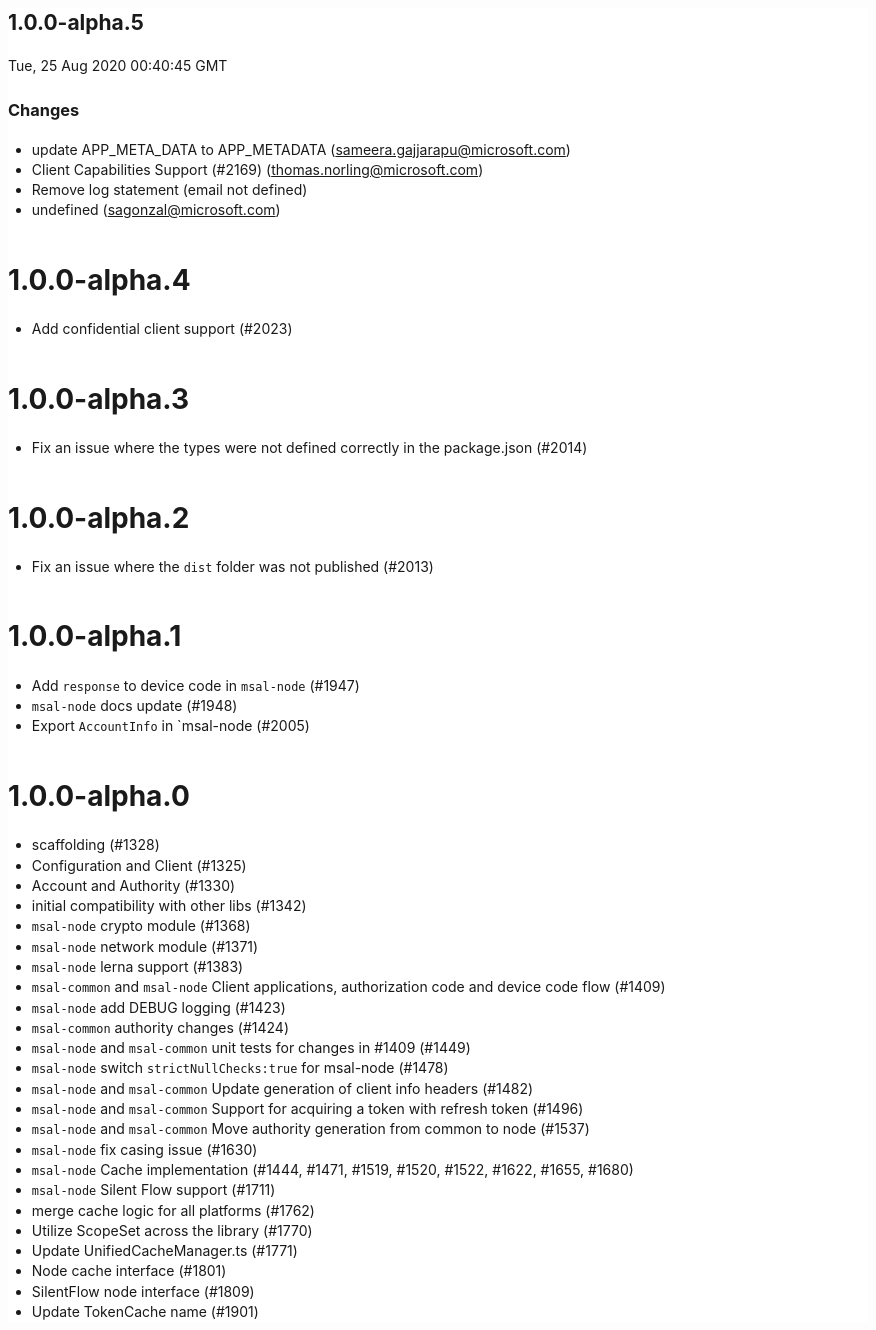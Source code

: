 ## 1.0.0-alpha.5

Tue, 25 Aug 2020 00:40:45 GMT

### Changes

- update APP_META_DATA to APP_METADATA (sameera.gajjarapu@microsoft.com)
- Client Capabilities Support (#2169) (thomas.norling@microsoft.com)
- Remove log statement (email not defined)
- undefined (sagonzal@microsoft.com)

# 1.0.0-alpha.4
- Add confidential client support (#2023)

# 1.0.0-alpha.3
- Fix an issue where the types were not defined correctly in the package.json (#2014)

# 1.0.0-alpha.2
- Fix an issue where the `dist` folder was not published (#2013)

# 1.0.0-alpha.1

- Add `response` to device code in `msal-node` (#1947)
- `msal-node` docs update (#1948)
- Export `AccountInfo` in `msal-node (#2005)

# 1.0.0-alpha.0

- scaffolding (#1328)
- Configuration and Client (#1325)
- Account and Authority (#1330)
- initial compatibility with other libs (#1342)
- `msal-node` crypto module (#1368)
- `msal-node` network module (#1371)
- `msal-node` lerna support (#1383)
- `msal-common` and `msal-node` Client applications, authorization code and device code flow (#1409)
- `msal-node` add DEBUG logging (#1423)
- `msal-common` authority changes (#1424)
- `msal-node` and `msal-common` unit tests for changes in #1409 (#1449)
- `msal-node` switch `strictNullChecks:true` for msal-node (#1478)
- `msal-node` and `msal-common` Update generation of client info headers (#1482)
- `msal-node` and `msal-common` Support for acquiring a token with refresh token (#1496)
- `msal-node` and `msal-common` Move authority generation from common to node (#1537)
- `msal-node` fix casing issue (#1630)
- `msal-node` Cache implementation (#1444, #1471, #1519, #1520, #1522, #1622, #1655, #1680)
- `msal-node` Silent Flow support (#1711)
- merge cache logic for all platforms (#1762)
- Utilize ScopeSet across the library (#1770)
- Update UnifiedCacheManager.ts (#1771)
- Node cache interface (#1801)
- SilentFlow node interface (#1809)
- Update TokenCache name (#1901)

